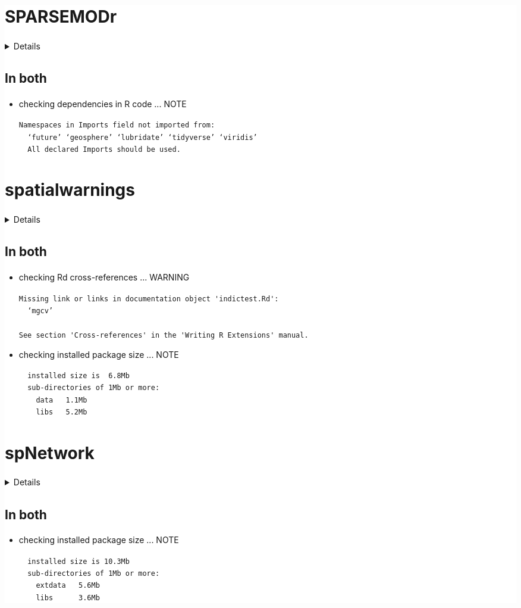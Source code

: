 # SPARSEMODr

<details></details>

## In both

*   checking dependencies in R code ... NOTE
    ```
    Namespaces in Imports field not imported from:
      ‘future’ ‘geosphere’ ‘lubridate’ ‘tidyverse’ ‘viridis’
      All declared Imports should be used.
    ```

# spatialwarnings

<details></details>

## In both

*   checking Rd cross-references ... WARNING
    ```
    Missing link or links in documentation object 'indictest.Rd':
      ‘mgcv’
    
    See section 'Cross-references' in the 'Writing R Extensions' manual.
    ```

*   checking installed package size ... NOTE
    ```
      installed size is  6.8Mb
      sub-directories of 1Mb or more:
        data   1.1Mb
        libs   5.2Mb
    ```

# spNetwork

<details></details>

## In both

*   checking installed package size ... NOTE
    ```
      installed size is 10.3Mb
      sub-directories of 1Mb or more:
        extdata   5.6Mb
        libs      3.6Mb
    ```

